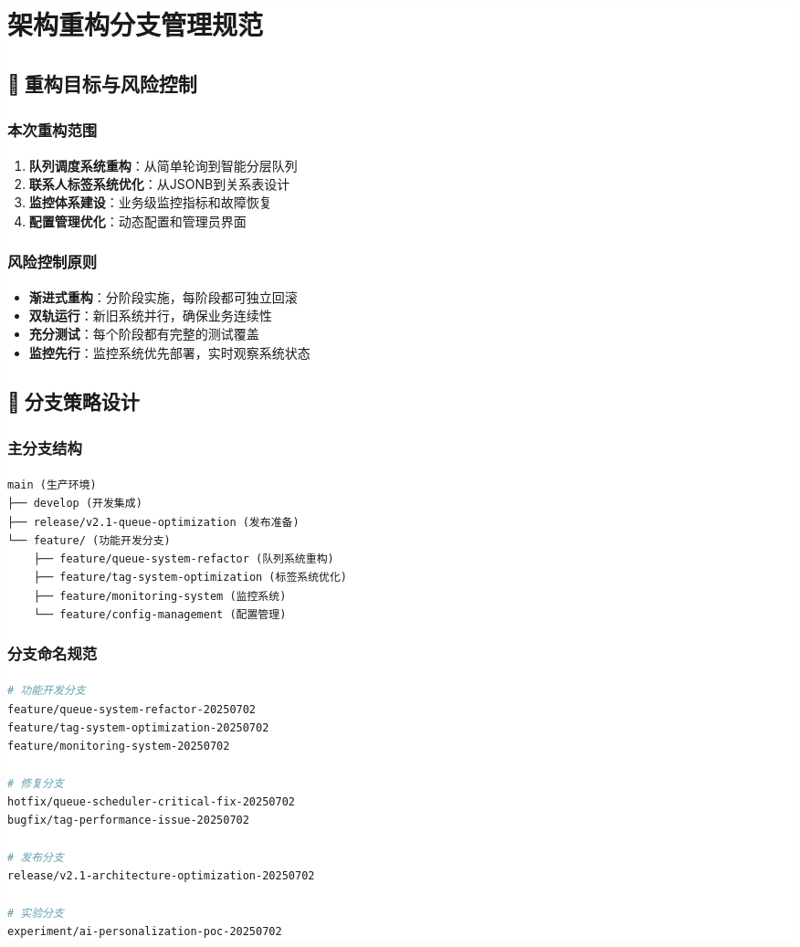 # 架构重构分支管理规范

## 🎯 重构目标与风险控制

### 本次重构范围
1. **队列调度系统重构**：从简单轮询到智能分层队列
2. **联系人标签系统优化**：从JSONB到关系表设计
3. **监控体系建设**：业务级监控指标和故障恢复
4. **配置管理优化**：动态配置和管理员界面

### 风险控制原则
- **渐进式重构**：分阶段实施，每阶段都可独立回滚
- **双轨运行**：新旧系统并行，确保业务连续性
- **充分测试**：每个阶段都有完整的测试覆盖
- **监控先行**：监控系统优先部署，实时观察系统状态

## 🌳 分支策略设计

### 主分支结构

```
main (生产环境)
├── develop (开发集成)
├── release/v2.1-queue-optimization (发布准备)
└── feature/ (功能开发分支)
    ├── feature/queue-system-refactor (队列系统重构)
    ├── feature/tag-system-optimization (标签系统优化)
    ├── feature/monitoring-system (监控系统)
    └── feature/config-management (配置管理)
```

### 分支命名规范

```bash
# 功能开发分支
feature/queue-system-refactor-20250702
feature/tag-system-optimization-20250702
feature/monitoring-system-20250702

# 修复分支
hotfix/queue-scheduler-critical-fix-20250702
bugfix/tag-performance-issue-20250702

# 发布分支
release/v2.1-architecture-optimization-20250702

# 实验分支
experiment/ai-personalization-poc-20250702
```
